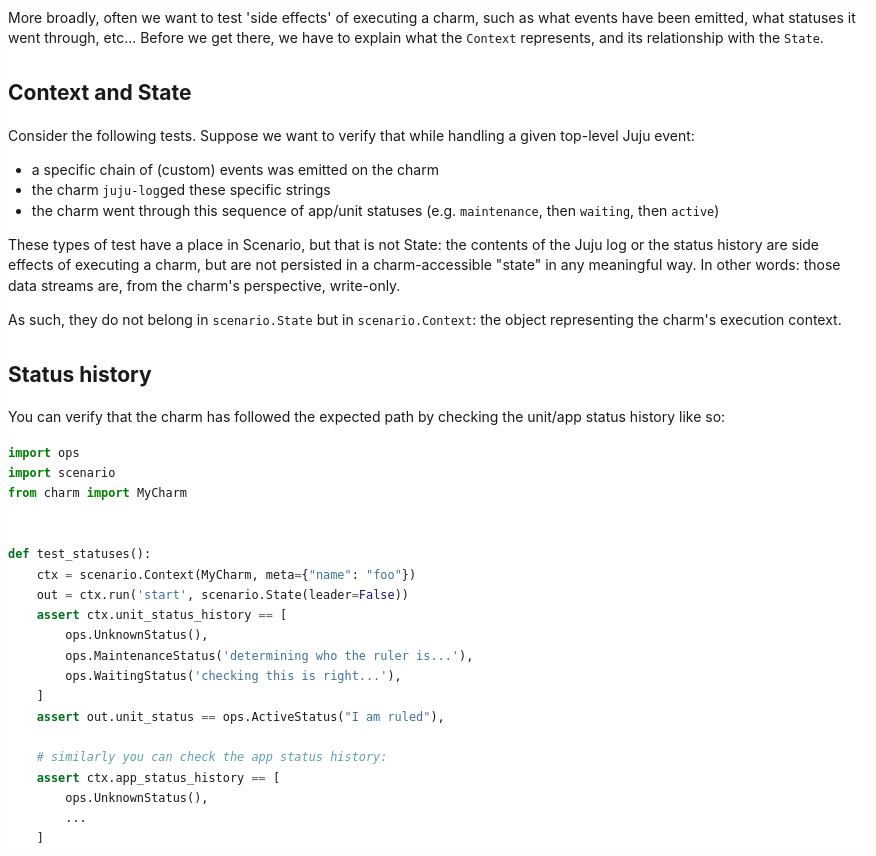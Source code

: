 More broadly, often we want to test 'side effects' of executing a charm, such as what events have been emitted, what
statuses it went through, etc... Before we get there, we have to explain what the `Context` represents, and its
relationship with the `State`.

## Context and State

Consider the following tests. Suppose we want to verify that while handling a given top-level Juju event:

- a specific chain of (custom) events was emitted on the charm
- the charm `juju-log`ged these specific strings
- the charm went through this sequence of app/unit statuses (e.g. `maintenance`, then `waiting`, then `active`)

These types of test have a place in Scenario, but that is not State: the contents of the Juju log or the status history
are side effects of executing a charm, but are not persisted in a charm-accessible "state" in any meaningful way.
In other words: those data streams are, from the charm's perspective, write-only.

As such, they do not belong in `scenario.State` but in `scenario.Context`: the object representing the charm's execution
context.

## Status history

You can verify that the charm has followed the expected path by checking the unit/app status history like so:

```python
import ops
import scenario
from charm import MyCharm


def test_statuses():
    ctx = scenario.Context(MyCharm, meta={"name": "foo"})
    out = ctx.run('start', scenario.State(leader=False))
    assert ctx.unit_status_history == [
        ops.UnknownStatus(),
        ops.MaintenanceStatus('determining who the ruler is...'),
        ops.WaitingStatus('checking this is right...'),
    ]
    assert out.unit_status == ops.ActiveStatus("I am ruled"),
    
    # similarly you can check the app status history:
    assert ctx.app_status_history == [
        ops.UnknownStatus(),
        ...
    ]
```
